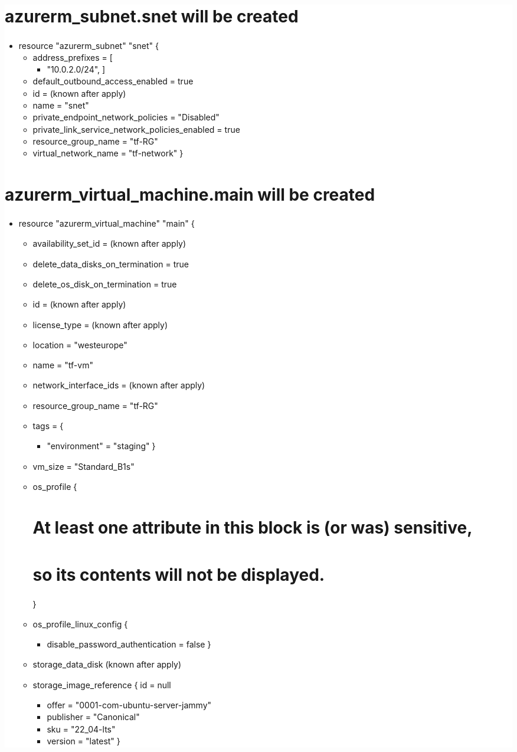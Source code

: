   # azurerm_subnet.snet will be created
  + resource "azurerm_subnet" "snet" {
      + address_prefixes                              = [
          + "10.0.2.0/24",
        ]
      + default_outbound_access_enabled               = true
      + id                                            = (known after apply)
      + name                                          = "snet"
      + private_endpoint_network_policies             = "Disabled"
      + private_link_service_network_policies_enabled = true
      + resource_group_name                           = "tf-RG"
      + virtual_network_name                          = "tf-network"
    }

  # azurerm_virtual_machine.main will be created
  + resource "azurerm_virtual_machine" "main" {
      + availability_set_id              = (known after apply)
      + delete_data_disks_on_termination = true
      + delete_os_disk_on_termination    = true
      + id                               = (known after apply)
      + license_type                     = (known after apply)
      + location                         = "westeurope"
      + name                             = "tf-vm"
      + network_interface_ids            = (known after apply)
      + resource_group_name              = "tf-RG"
      + tags                             = {
          + "environment" = "staging"
        }
      + vm_size                          = "Standard_B1s"

      + os_profile {
          # At least one attribute in this block is (or was) sensitive,
          # so its contents will not be displayed.
        }

      + os_profile_linux_config {
          + disable_password_authentication = false
        }

      + storage_data_disk (known after apply)

      + storage_image_reference {
            id        = null
          + offer     = "0001-com-ubuntu-server-jammy"
          + publisher = "Canonical"
          + sku       = "22_04-lts"
          + version   = "latest"
        }
